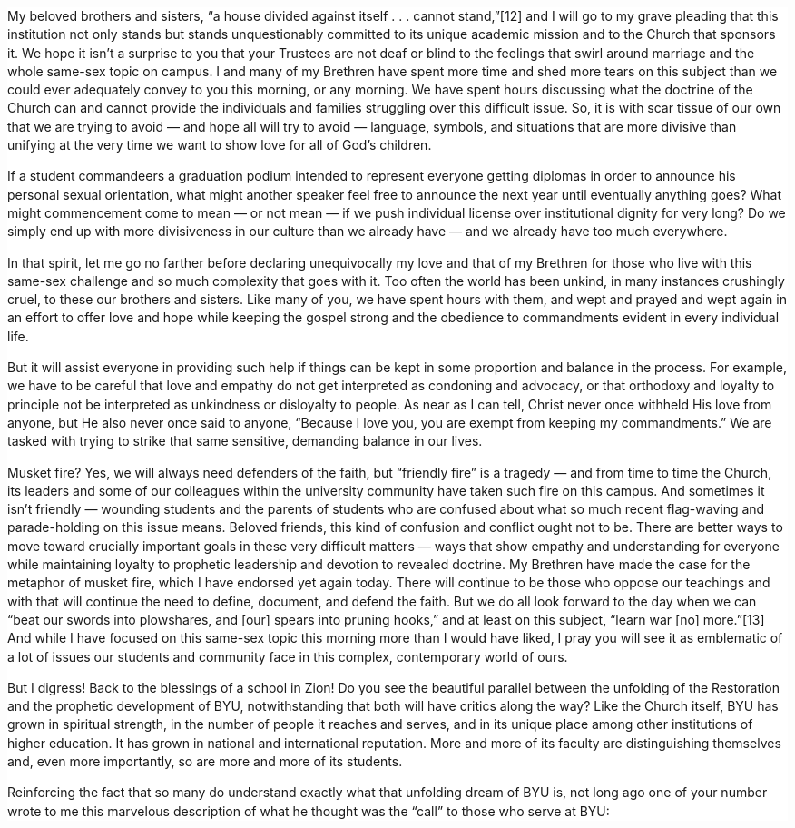 My beloved brothers and sisters, “a house divided against itself . . . cannot stand,”[12] and I will go to my grave pleading that this institution not only stands but stands unquestionably committed to its unique academic mission and to the Church that sponsors it. We hope it isn’t a surprise to you that your Trustees are not deaf or blind to the feelings that swirl around marriage and the whole same-sex topic on campus. I and many of my Brethren have spent more time and shed more tears on this subject than we could ever adequately convey to you this morning, or any morning. We have spent hours discussing what the doctrine of the Church can and cannot provide the individuals and families struggling over this difficult issue. So, it is with scar tissue of our own that we are trying to avoid — and hope all will try to avoid — language, symbols, and situations that are more divisive than unifying at the very time we want to show love for all of God’s children.

If a student commandeers a graduation podium intended to represent everyone getting diplomas in order to announce his personal sexual orientation, what might another speaker feel free to announce the next year until eventually anything goes? What might commencement come to mean — or not mean — if we push individual license over institutional dignity for very long? Do we simply end up with more divisiveness in our culture than we already have — and we already have too much everywhere.

In that spirit, let me go no farther before declaring unequivocally my love and that of my Brethren for those who live with this same-sex challenge and so much complexity that goes with it. Too often the world has been unkind, in many instances crushingly cruel, to these our brothers and sisters. Like many of you, we have spent hours with them, and wept and prayed and wept again in an effort to offer love and hope while keeping the gospel strong and the obedience to commandments evident in every individual life.

But it will assist everyone in providing such help if things can be kept in some proportion and balance in the process. For example, we have to be careful that love and empathy do not get interpreted as condoning and advocacy, or that orthodoxy and loyalty to principle not be interpreted as unkindness or disloyalty to people. As near as I can tell, Christ never once withheld His love from anyone, but He also never once said to anyone, “Because I love you, you are exempt from keeping my commandments.” We are tasked with trying to strike that same sensitive, demanding balance in our lives.

Musket fire? Yes, we will always need defenders of the faith, but “friendly fire” is a tragedy — and from time to time the Church, its leaders and some of our colleagues within the university community have taken such fire on this campus. And sometimes it isn’t friendly — wounding students and the parents of students who are confused about what so much recent flag-waving and parade-holding on this issue means. Beloved friends, this kind of confusion and conflict ought not to be. There are better ways to move toward crucially important goals in these very difficult matters — ways that show empathy and understanding for everyone while maintaining loyalty to prophetic leadership and devotion to revealed doctrine. My Brethren have made the case for the metaphor of musket fire, which I have endorsed yet again today. There will continue to be those who oppose our teachings and with that will continue the need to define, document, and defend the faith. But we do all look forward to the day when we can “beat our swords into plowshares, and [our] spears into pruning hooks,” and at least on this subject, “learn war [no] more.”[13] And while I have focused on this same-sex topic this morning more than I would have liked, I pray you will see it as emblematic of a lot of issues our students and community face in this complex, contemporary world of ours.

But I digress! Back to the blessings of a school in Zion! Do you see the beautiful parallel between the unfolding of the Restoration and the prophetic development of BYU, notwithstanding that both will have critics along the way? Like the Church itself, BYU has grown in spiritual strength, in the number of people it reaches and serves, and in its unique place among other institutions of higher education. It has grown in national and international reputation. More and more of its faculty are distinguishing themselves and, even more importantly, so are more and more of its students.

Reinforcing the fact that so many do understand exactly what that unfolding dream of BYU is, not long ago one of your number wrote to me this marvelous description of what he thought was the “call” to those who serve at BYU:

